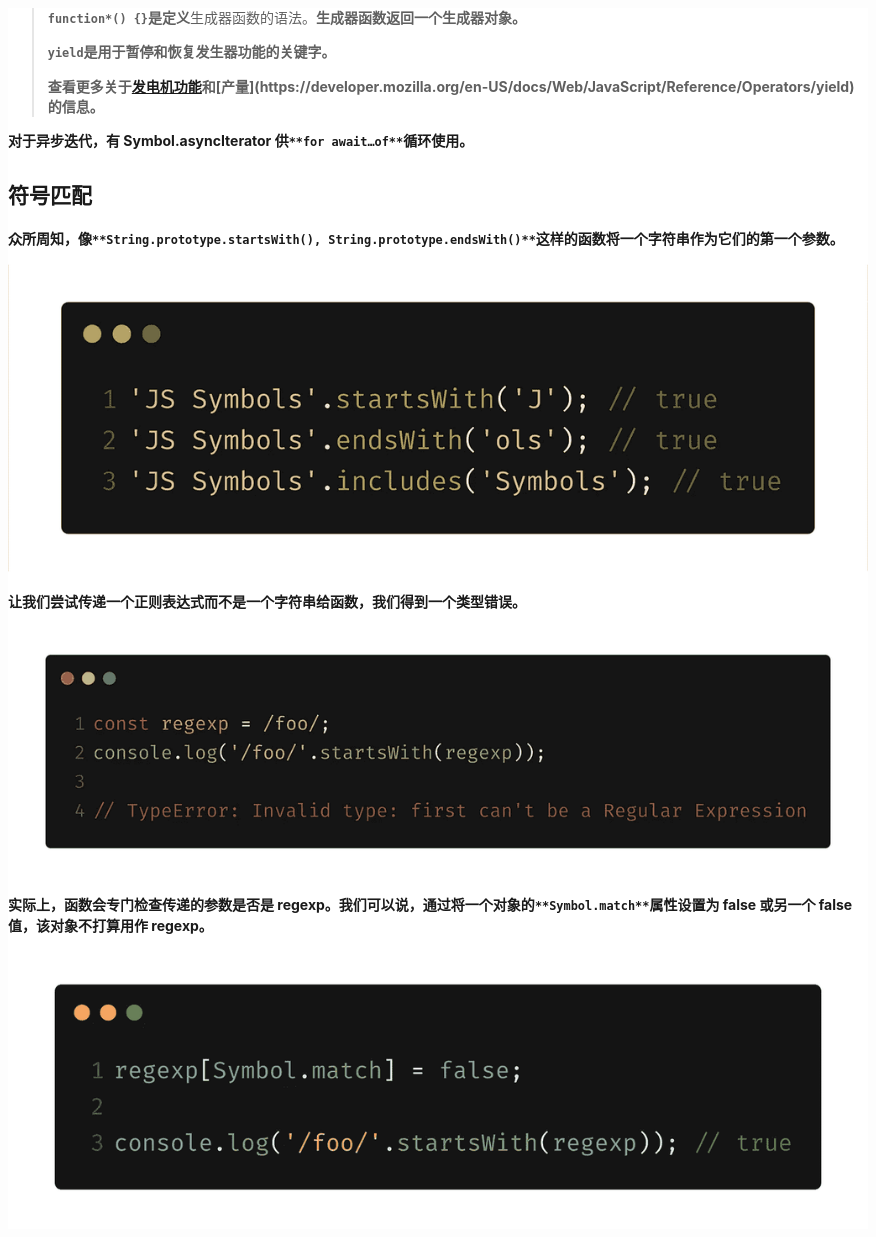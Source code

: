 > **`function*() {}`是定义**生成器函数的语法。**生成器函数返回一个生成器对象。**
> 
> **`yield`是用于暂停和恢复发生器功能的关键字。**
> 
> **查看更多关于[发电机功能](https://developer.mozilla.org/en-US/docs/Web/JavaScript/Reference/Statements/function*)和[产量](https://developer.mozilla.org/en-US/docs/Web/JavaScript/Reference/Operators/yield)的信息。**

**对于异步迭代，有 **Symbol.asyncIterator** 供`**for await…of**`循环使用。**

## **符号匹配**

**众所周知，像`**String.prototype.startsWith(), String.prototype.endsWith()**`这样的函数将一个字符串作为它们的第一个参数。**

**![](img/2591ed458a90daa3d22d32ed1bf27b7f.png)**

**让我们尝试传递一个正则表达式而不是一个字符串给函数，我们得到一个类型错误。**

**![](img/a830348a346c09821dccd3eb6a0948a5.png)**

**实际上，函数会专门检查传递的参数是否是 regexp。我们可以说，通过将一个对象的`**Symbol.match**`属性设置为 **false** 或另一个 false 值，该对象不打算用作 regexp。**

**![](img/fe4c546f1ddb78eec66b506b34b3c0c8.png)**